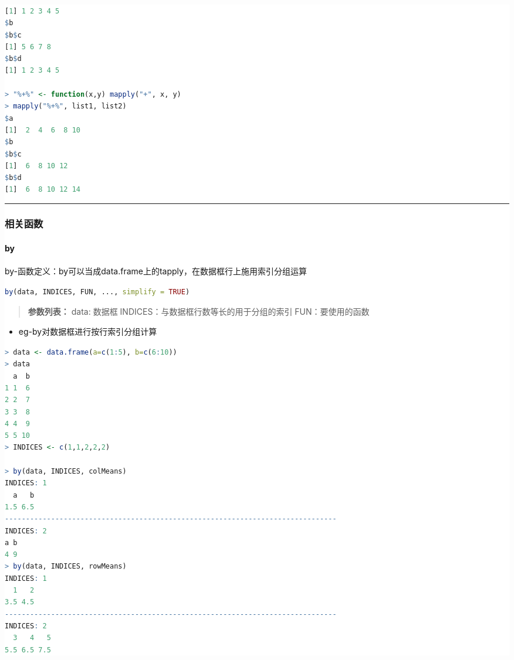 ```r
[1] 1 2 3 4 5
$b
$b$c
[1] 5 6 7 8
$b$d
[1] 1 2 3 4 5

> "%+%" <- function(x,y) mapply("+", x, y)
> mapply("%+%", list1, list2)
$a
[1]  2  4  6  8 10
$b
$b$c
[1]  6  8 10 12
$b$d
[1]  6  8 10 12 14
```

---

### 相关函数

#### by

by-函数定义：by可以当成data.frame上的tapply，在数据框行上施用索引分组运算

```r
by(data, INDICES, FUN, ..., simplify = TRUE)
```

> **参数列表：**
> data: 数据框
> INDICES：与数据框行数等长的用于分组的索引
> FUN：要使用的函数


- eg-by对数据框进行按行索引分组计算

```r
> data <- data.frame(a=c(1:5), b=c(6:10))
> data
  a  b
1 1  6
2 2  7
3 3  8
4 4  9
5 5 10
> INDICES <- c(1,1,2,2,2)

> by(data, INDICES, colMeans)
INDICES: 1
  a   b
1.5 6.5
-------------------------------------------------------------------------------
INDICES: 2
a b
4 9
> by(data, INDICES, rowMeans)
INDICES: 1
  1   2
3.5 4.5
-------------------------------------------------------------------------------
INDICES: 2
  3   4   5
5.5 6.5 7.5
```
